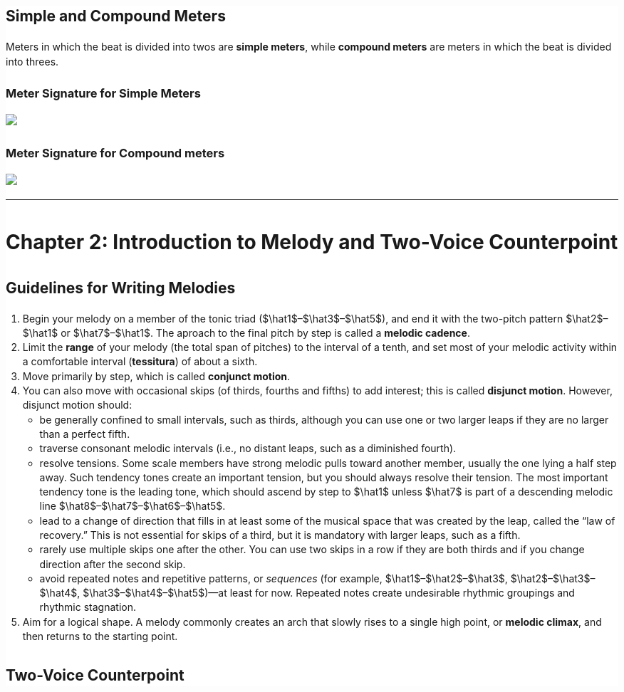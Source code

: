 ## Simple and Compound Meters

Meters in which the beat is divided into twos are **simple meters**, while **compound meters** are meters in which the beat is divided into threes.

### Meter Signature for Simple Meters

<img src="/assets/images/simpleMeterSig.png"/>

### Meter Signature for Compound meters

<img src="/assets/images/compoundMeterSig.png"/>

---

# Chapter 2: Introduction to Melody and Two-Voice Counterpoint

## Guidelines for Writing Melodies

1. Begin your melody on a member of the tonic triad ($\hat1$&ndash;$\hat3$&ndash;$\hat5$), and end it with the two-pitch pattern $\hat2$&ndash;$\hat1$ or $\hat7$&ndash;$\hat1$. The aproach to the final pitch by step is called a **melodic cadence**.
2. Limit the **range** of your melody (the total span of pitches) to the interval of a tenth, and set most of your melodic activity within a comfortable interval (**tessitura**) of about a sixth.
3. Move primarily by step, which is called **conjunct motion**.
4. You can also move with occasional skips (of thirds, fourths and fifths) to add interest; this is called **disjunct motion**. However, disjunct motion should:
    - be generally confined to small intervals, such as thirds, although you can use one or two larger leaps if they are no larger than a perfect fifth.
    - traverse consonant melodic intervals (i.e., no distant leaps, such as a diminished fourth).
    - resolve tensions. Some scale members have strong melodic pulls toward another member, usually the one lying a half step away. Such tendency tones create an important tension, but you should always resolve their tension. The most important tendency tone is the leading tone, which should ascend by step to $\hat1$ unless $\hat7$ is part of a descending melodic line $\hat8$&ndash;$\hat7$&ndash;$\hat6$&ndash;$\hat5$.
    - lead to a change of direction that fills in at least some of the musical space that was created by the leap, called the “law of recovery.” This is not essential for skips of a third, but it is mandatory with larger leaps, such as a fifth.
    - rarely use multiple skips one after the other. You can use two skips in a row if they are both thirds and if you change direction after the second skip.
    - avoid repeated notes and repetitive patterns, or *sequences* (for example, $\hat1$&ndash;$\hat2$&ndash;$\hat3$, $\hat2$&ndash;$\hat3$&ndash;$\hat4$, $\hat3$&ndash;$\hat4$&ndash;$\hat5$)&mdash;at least for now. Repeated notes create undesirable rhythmic groupings and rhythmic stagnation.
5. Aim for a logical shape. A melody commonly creates an arch that slowly rises to a single high point, or **melodic climax**, and then returns to the starting point.

## Two-Voice Counterpoint
